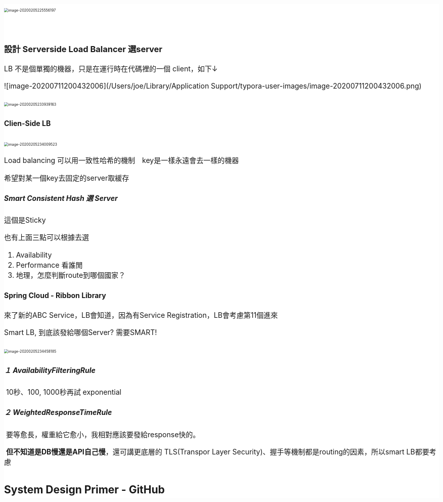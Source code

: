 <img src="https://tva1.sinaimg.cn/large/006tNbRwgy1gblx1909c6j31c20i2h6v.jpg" alt="image-20200205225556197" style="zoom:50%;" />

​	





### 設計 Serverside Load Balancer 選server

LB 不是個單獨的機器，只是在運行時在代碼裡的一個 client，如下↓

![image-20200711200432006](/Users/joe/Library/Application Support/typora-user-images/image-20200711200432006.png)

<img src="https://tva1.sinaimg.cn/large/006tNbRwgy1gblyao5twoj314a0jk7jx.jpg" alt="image-20200205233939163" style="zoom:50%;" />



#### Clien-Side LB 

<img src="https://tva1.sinaimg.cn/large/006tNbRwgy1gblyb6gizej314y0lik65.jpg" alt="image-20200205234009523" style="zoom:50%;" />

Load balancing 可以用一致性哈希的機制　key是一樣永遠會去一樣的機器

希望對某一個key去固定的server取緩存

##### Smart Consistent Hash 選 Server 

這個是Sticky

也有上面三點可以根據去選

1. Availability
2. Performance 看誰閒
3. 地理，怎麼判斷route到哪個國家？





#### Spring Cloud - Ribbon Library

來了新的ABC Service，LB會知道，因為有Service Registration，LB會考慮第11個進來

Smart LB, 到底該發給哪個Server? 需要SMART!

<img src="https://tva1.sinaimg.cn/large/006tNbRwgy1gblyg6va34j30z20pqgw1.jpg" alt="image-20200205234458185" style="zoom:50%;" />

##### １ AvailabilityFilteringRule 

​		10秒、100, 1000秒再試 exponential

##### ２ WeightedResponseTimeRule 

​		要等愈長，權重給它愈小，我相對應該要發給response快的。

​    **但不知道是DB慢還是API自己慢**，還可講更底層的 TLS(Transpor Layer Security)、握手等機制都是routing的因素，所以smart LB都要考慮



## System Design Primer - GitHub
